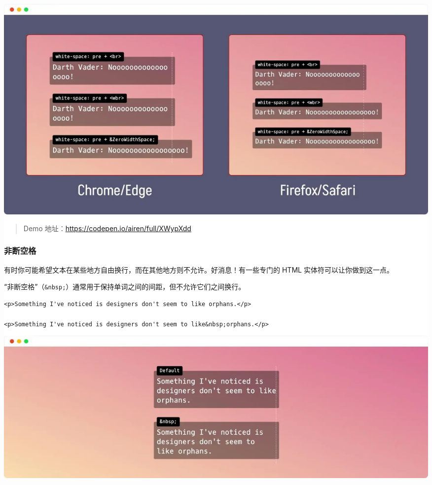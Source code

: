![img](./images/0f8d0ccd63679f7407a10d6f23f4f2a5.webp )

> Demo 地址：<https://codepen.io/airen/full/XWypXdd>

### 非断空格

有时你可能希望文本在某些地方自由换行，而在其他地方则不允许。好消息！有一些专门的 HTML 实体符可以让你做到这一点。

“非断空格”（`&nbsp;`）通常用于保持单词之间的间距，但不允许它们之间换行。

```
<p>Something I've noticed is designers don't seem to like orphans.</p>
​
<p>Something I've noticed is designers don't seem to like&nbsp;orphans.</p>
```

![img](./images/ede68ab0bc05fa9c5b95c20bb0dd9c4b.webp )
